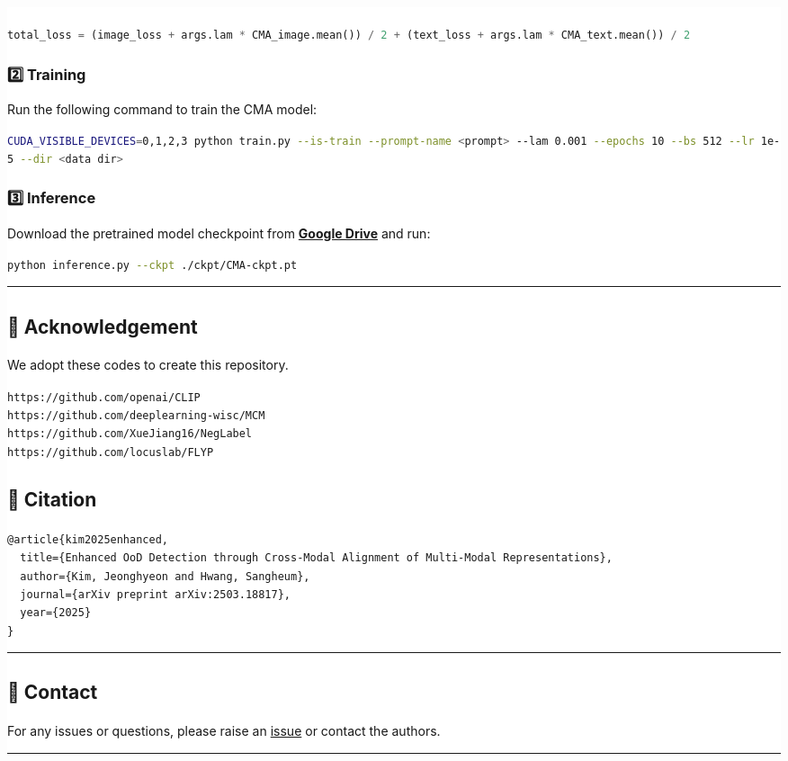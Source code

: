 ```python

total_loss = (image_loss + args.lam * CMA_image.mean()) / 2 + (text_loss + args.lam * CMA_text.mean()) / 2
```

### 2️⃣ **Training**
Run the following command to train the CMA model:

```bash
CUDA_VISIBLE_DEVICES=0,1,2,3 python train.py --is-train --prompt-name <prompt> --lam 0.001 --epochs 10 --bs 512 --lr 1e-5 --dir <data dir>
```

### 3️⃣ **Inference**
Download the pretrained model checkpoint from **[Google Drive](https://drive.google.com/drive/folders/1k6trOT-zeVsT9WfbvavMPh2wwNBAFReK?usp=share_link)** and run:

```bash
python inference.py --ckpt ./ckpt/CMA-ckpt.pt
```

---

## 🥰 Acknowledgement

We adopt these codes to create this repository.
```
https://github.com/openai/CLIP
https://github.com/deeplearning-wisc/MCM
https://github.com/XueJiang16/NegLabel
https://github.com/locuslab/FLYP
```
## 📝 Citation
```
@article{kim2025enhanced,
  title={Enhanced OoD Detection through Cross-Modal Alignment of Multi-Modal Representations},
  author={Kim, Jeonghyeon and Hwang, Sangheum},
  journal={arXiv preprint arXiv:2503.18817},
  year={2025}
}
```
---

## 📢 Contact

For any issues or questions, please raise an [issue](https://github.com/ma-kjh/CMA-OoDD/issues) or contact the authors.

---

